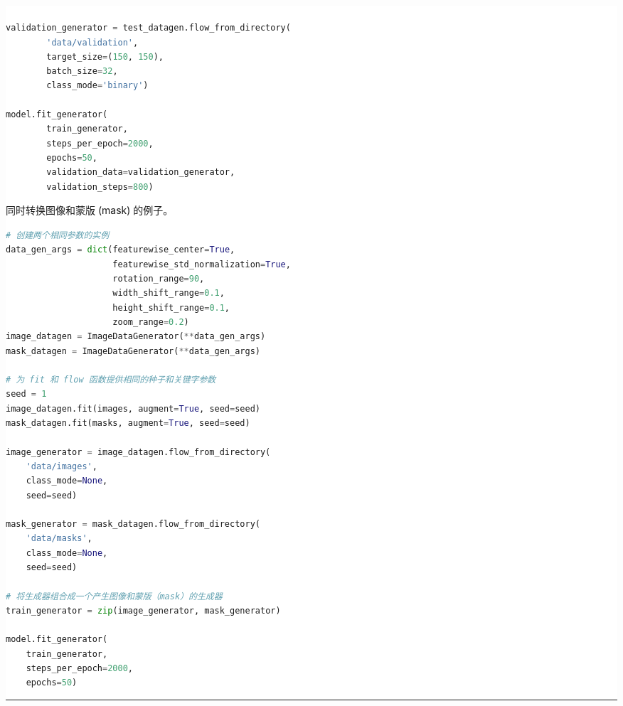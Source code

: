 ```python

validation_generator = test_datagen.flow_from_directory(
        'data/validation',
        target_size=(150, 150),
        batch_size=32,
        class_mode='binary')

model.fit_generator(
        train_generator,
        steps_per_epoch=2000,
        epochs=50,
        validation_data=validation_generator,
        validation_steps=800)
```

同时转换图像和蒙版 (mask) 的例子。

```python
# 创建两个相同参数的实例
data_gen_args = dict(featurewise_center=True,
                     featurewise_std_normalization=True,
                     rotation_range=90,
                     width_shift_range=0.1,
                     height_shift_range=0.1,
                     zoom_range=0.2)
image_datagen = ImageDataGenerator(**data_gen_args)
mask_datagen = ImageDataGenerator(**data_gen_args)

# 为 fit 和 flow 函数提供相同的种子和关键字参数
seed = 1
image_datagen.fit(images, augment=True, seed=seed)
mask_datagen.fit(masks, augment=True, seed=seed)

image_generator = image_datagen.flow_from_directory(
    'data/images',
    class_mode=None,
    seed=seed)

mask_generator = mask_datagen.flow_from_directory(
    'data/masks',
    class_mode=None,
    seed=seed)

# 将生成器组合成一个产生图像和蒙版（mask）的生成器
train_generator = zip(image_generator, mask_generator)

model.fit_generator(
    train_generator,
    steps_per_epoch=2000,
    epochs=50)
```

---